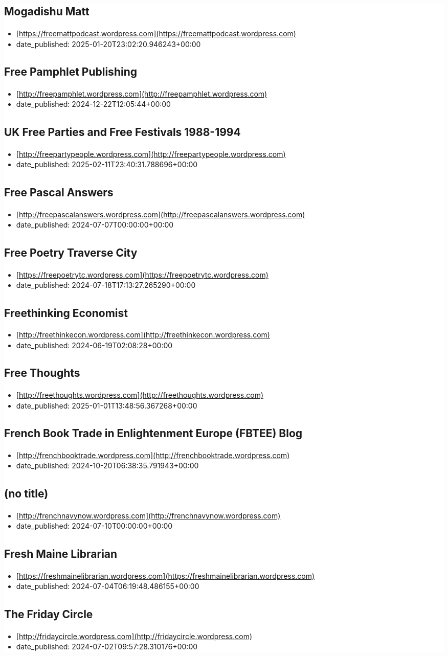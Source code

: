  ## Mogadishu Matt
 - [https://freemattpodcast.wordpress.com](https://freemattpodcast.wordpress.com)
 - date_published: 2025-01-20T23:02:20.946243+00:00

 ## Free Pamphlet Publishing
 - [http://freepamphlet.wordpress.com](http://freepamphlet.wordpress.com)
 - date_published: 2024-12-22T12:05:44+00:00

 ## UK Free Parties and Free Festivals 1988-1994
 - [http://freepartypeople.wordpress.com](http://freepartypeople.wordpress.com)
 - date_published: 2025-02-11T23:40:31.788696+00:00

 ## Free Pascal Answers
 - [http://freepascalanswers.wordpress.com](http://freepascalanswers.wordpress.com)
 - date_published: 2024-07-07T00:00:00+00:00

 ## Free Poetry Traverse City
 - [https://freepoetrytc.wordpress.com](https://freepoetrytc.wordpress.com)
 - date_published: 2024-07-18T17:13:27.265290+00:00

 ## Freethinking Economist
 - [http://freethinkecon.wordpress.com](http://freethinkecon.wordpress.com)
 - date_published: 2024-06-19T02:08:28+00:00

 ## Free Thoughts
 - [http://freethoughts.wordpress.com](http://freethoughts.wordpress.com)
 - date_published: 2025-01-01T13:48:56.367268+00:00

 ## French Book Trade in Enlightenment Europe (FBTEE) Blog
 - [http://frenchbooktrade.wordpress.com](http://frenchbooktrade.wordpress.com)
 - date_published: 2024-10-20T06:38:35.791943+00:00

 ## (no title)
 - [http://frenchnavynow.wordpress.com](http://frenchnavynow.wordpress.com)
 - date_published: 2024-07-10T00:00:00+00:00

 ## Fresh Maine Librarian
 - [https://freshmainelibrarian.wordpress.com](https://freshmainelibrarian.wordpress.com)
 - date_published: 2024-07-04T06:19:48.486155+00:00

 ## The Friday Circle
 - [http://fridaycircle.wordpress.com](http://fridaycircle.wordpress.com)
 - date_published: 2024-07-02T09:57:28.310176+00:00
